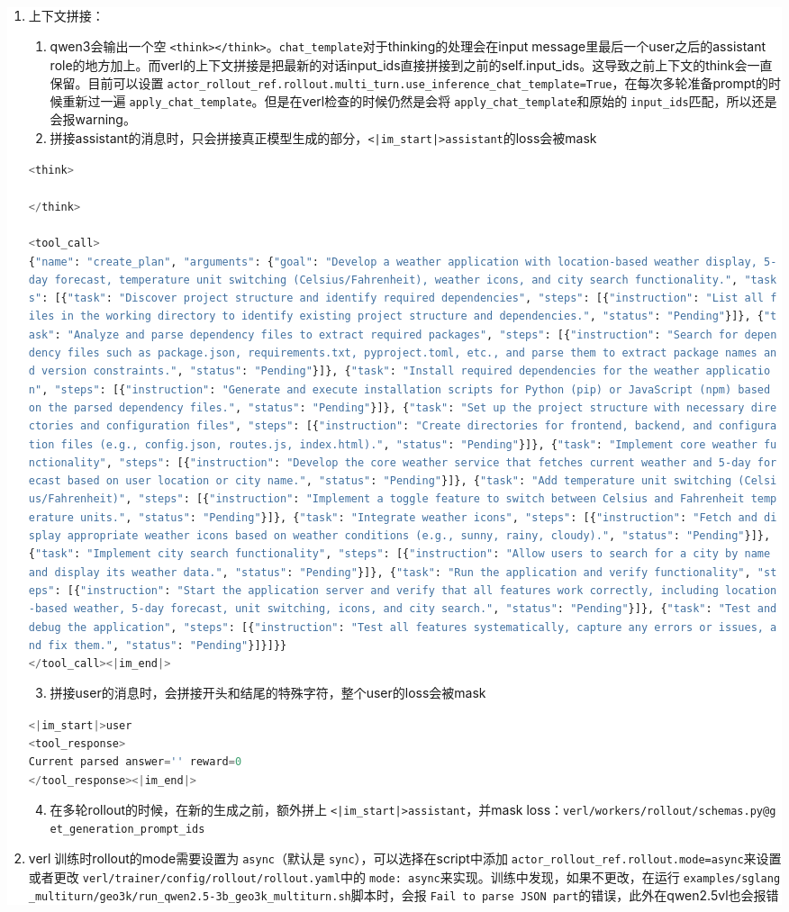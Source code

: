    1. 上下文拼接：

      1. qwen3会输出一个空 `<think></think>`。`chat_template`对于thinking的处理会在input message里最后一个user之后的assistant role的地方加上。而verl的上下文拼接是把最新的对话input_ids直接拼接到之前的self.input_ids。这导致之前上下文的think会一直保留。目前可以设置 `actor_rollout_ref.rollout.multi_turn.use_inference_chat_template=True`，在每次多轮准备prompt的时候重新过一遍 `apply_chat_template`。但是在verl检查的时候仍然是会将 `apply_chat_template`和原始的 `input_ids`匹配，所以还是会报warning。
      2. 拼接assistant的消息时，只会拼接真正模型生成的部分，`<|im_start|>assistant`的loss会被mask

      ```python
      <think>

      </think>

      <tool_call>
      {"name": "create_plan", "arguments": {"goal": "Develop a weather application with location-based weather display, 5-day forecast, temperature unit switching (Celsius/Fahrenheit), weather icons, and city search functionality.", "tasks": [{"task": "Discover project structure and identify required dependencies", "steps": [{"instruction": "List all files in the working directory to identify existing project structure and dependencies.", "status": "Pending"}]}, {"task": "Analyze and parse dependency files to extract required packages", "steps": [{"instruction": "Search for dependency files such as package.json, requirements.txt, pyproject.toml, etc., and parse them to extract package names and version constraints.", "status": "Pending"}]}, {"task": "Install required dependencies for the weather application", "steps": [{"instruction": "Generate and execute installation scripts for Python (pip) or JavaScript (npm) based on the parsed dependency files.", "status": "Pending"}]}, {"task": "Set up the project structure with necessary directories and configuration files", "steps": [{"instruction": "Create directories for frontend, backend, and configuration files (e.g., config.json, routes.js, index.html).", "status": "Pending"}]}, {"task": "Implement core weather functionality", "steps": [{"instruction": "Develop the core weather service that fetches current weather and 5-day forecast based on user location or city name.", "status": "Pending"}]}, {"task": "Add temperature unit switching (Celsius/Fahrenheit)", "steps": [{"instruction": "Implement a toggle feature to switch between Celsius and Fahrenheit temperature units.", "status": "Pending"}]}, {"task": "Integrate weather icons", "steps": [{"instruction": "Fetch and display appropriate weather icons based on weather conditions (e.g., sunny, rainy, cloudy).", "status": "Pending"}]}, {"task": "Implement city search functionality", "steps": [{"instruction": "Allow users to search for a city by name and display its weather data.", "status": "Pending"}]}, {"task": "Run the application and verify functionality", "steps": [{"instruction": "Start the application server and verify that all features work correctly, including location-based weather, 5-day forecast, unit switching, icons, and city search.", "status": "Pending"}]}, {"task": "Test and debug the application", "steps": [{"instruction": "Test all features systematically, capture any errors or issues, and fix them.", "status": "Pending"}]}]}}
      </tool_call><|im_end|>
      ```
      3. 拼接user的消息时，会拼接开头和结尾的特殊字符，整个user的loss会被mask

      ```python
      <|im_start|>user
      <tool_response>
      Current parsed answer='' reward=0
      </tool_response><|im_end|>
      ```
      4. 在多轮rollout的时候，在新的生成之前，额外拼上 `<|im_start|>assistant`，并mask loss：`verl/workers/rollout/schemas.py@get_generation_prompt_ids`
9. verl 训练时rollout的mode需要设置为 `async`（默认是 `sync`），可以选择在script中添加 `actor_rollout_ref.rollout.mode=async`来设置或者更改 `verl/trainer/config/rollout/rollout.yaml`中的 `mode: async`来实现。训练中发现，如果不更改，在运行 `examples/sglang_multiturn/geo3k/run_qwen2.5-3b_geo3k_multiturn.sh`脚本时，会报 `Fail to parse JSON part`的错误，此外在qwen2.5vl也会报错

